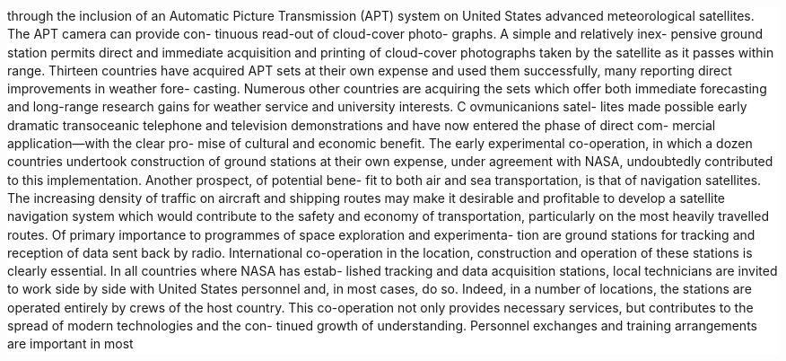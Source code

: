 through the inclusion of an Automatic 
Picture Transmission (APT) system on 
United States advanced meteorological 
satellites. 
The APT camera can provide con- 
tinuous read-out of cloud-cover photo- 
graphs. A simple and relatively inex- 
pensive ground station permits direct 
and immediate acquisition and printing 
of cloud-cover photographs taken by 
the satellite as it passes within range. 
Thirteen countries have acquired APT 
sets at their own expense and used 
them successfully, many reporting 
direct improvements in weather fore- 
casting. Numerous other countries are 
acquiring the sets which offer both 
immediate forecasting and long-range 
research gains for weather service and 
university interests. 
C ovmunicanions satel- 
lites made possible early 
dramatic transoceanic telephone and 
television demonstrations and have 
now entered the phase of direct com- 
mercial application—with the clear pro- 
mise of cultural and economic benefit. 
The early experimental co-operation, 
in which a dozen countries undertook 
construction of ground stations at their 
own expense, under agreement with 
NASA, undoubtedly contributed to this 
implementation. 
Another prospect, of potential bene- 
fit to both air and sea transportation, 
is that of navigation satellites. The 
increasing density of traffic on aircraft 
and shipping routes may make it 
desirable and profitable to develop a 
satellite navigation system which would 
contribute to the safety and economy 
of transportation, particularly on the 
most heavily travelled routes. 
Of primary importance to programmes 
of space exploration and experimenta- 
tion are ground stations for tracking 
and reception of data sent back by 
radio. International co-operation in the 
location, construction and operation of 
these stations is clearly essential. In 
all countries where NASA has estab- 
lished tracking and data acquisition 
stations, local technicians are invited 
to work side by side with United States 
personnel and, in most cases, do so. 
Indeed, in a number of locations, the 
stations are operated entirely by crews 
of the host country. This co-operation 
not only provides necessary services, 
but contributes to the spread of 
modern technologies and the con- 
tinued growth of understanding. 
Personnel exchanges and training 
arrangements are important in most 